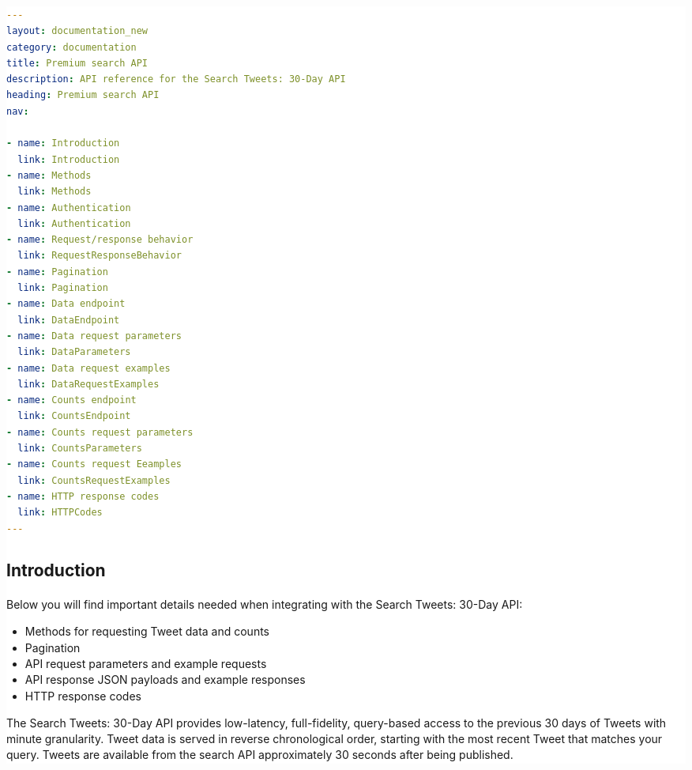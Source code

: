 ```yaml
---
layout: documentation_new
category: documentation
title: Premium search API
description: API reference for the Search Tweets: 30-Day API
heading: Premium search API
nav:

- name: Introduction
  link: Introduction
- name: Methods
  link: Methods
- name: Authentication
  link: Authentication
- name: Request/response behavior
  link: RequestResponseBehavior
- name: Pagination
  link: Pagination 
- name: Data endpoint 
  link: DataEndpoint
- name: Data request parameters
  link: DataParameters
- name: Data request examples 
  link: DataRequestExamples
- name: Counts endpoint
  link: CountsEndpoint
- name: Counts request parameters 
  link: CountsParameters  
- name: Counts request Eeamples 
  link: CountsRequestExamples  
- name: HTTP response codes
  link: HTTPCodes
---
```


## Introduction<a id="Introduction" class="extra-tall">&nbsp;</a>

Below you will find important details needed when integrating with the Search Tweets: 30-Day API:

+ Methods for requesting Tweet data and counts
+ Pagination
+ API request parameters and example requests
+ API response JSON payloads and example responses
+ HTTP response codes

The Search Tweets: 30-Day API provides low-latency, full-fidelity, query-based access to the previous 30 days of Tweets with minute granularity. Tweet data is served in reverse chronological order, starting with the most recent Tweet that matches your query. Tweets are available from the search API approximately 30 seconds after being published.
